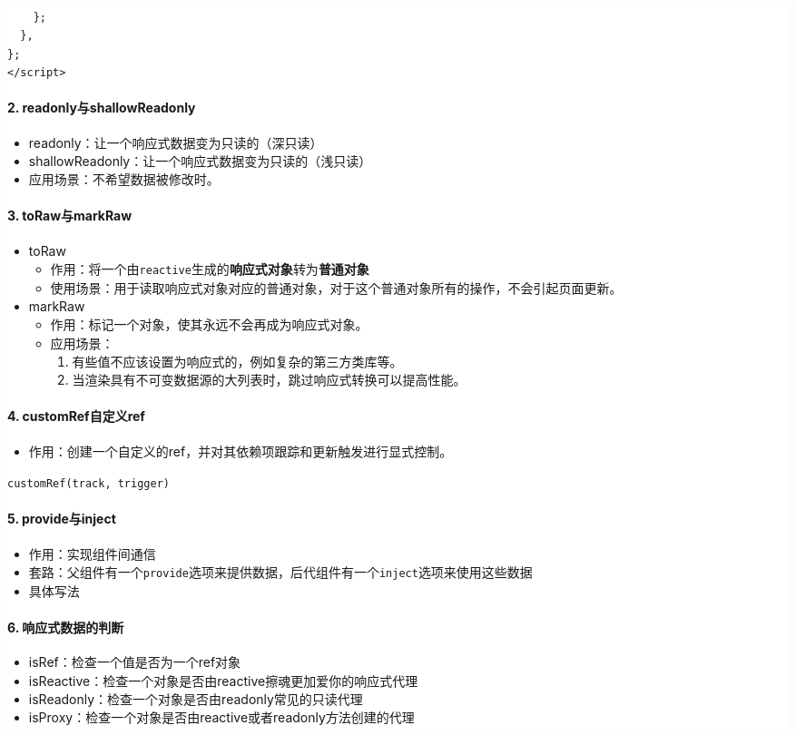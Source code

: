 ```vue
    };
  },
};
</script>
```

#### 2. readonly与shallowReadonly

+ readonly：让一个响应式数据变为只读的（深只读）
+ shallowReadonly：让一个响应式数据变为只读的（浅只读）
+ 应用场景：不希望数据被修改时。



#### 3. toRaw与markRaw

+ toRaw
  + 作用：将一个由`reactive`生成的**响应式对象**转为**普通对象**
  + 使用场景：用于读取响应式对象对应的普通对象，对于这个普通对象所有的操作，不会引起页面更新。
+ markRaw
  + 作用：标记一个对象，使其永远不会再成为响应式对象。
  + 应用场景：
    1. 有些值不应该设置为响应式的，例如复杂的第三方类库等。
    2. 当渲染具有不可变数据源的大列表时，跳过响应式转换可以提高性能。



#### 4. customRef自定义ref

+ 作用：创建一个自定义的ref，并对其依赖项跟踪和更新触发进行显式控制。

`customRef(track, trigger)`

```vue
```



#### 5. provide与inject

+ 作用：实现组件间通信
+ 套路：父组件有一个`provide`选项来提供数据，后代组件有一个`inject`选项来使用这些数据
+ 具体写法

```vue
```



#### 6. 响应式数据的判断

+ isRef：检查一个值是否为一个ref对象
+ isReactive：检查一个对象是否由reactive擦魂更加爱你的响应式代理
+ isReadonly：检查一个对象是否由readonly常见的只读代理
+ isProxy：检查一个对象是否由reactive或者readonly方法创建的代理

